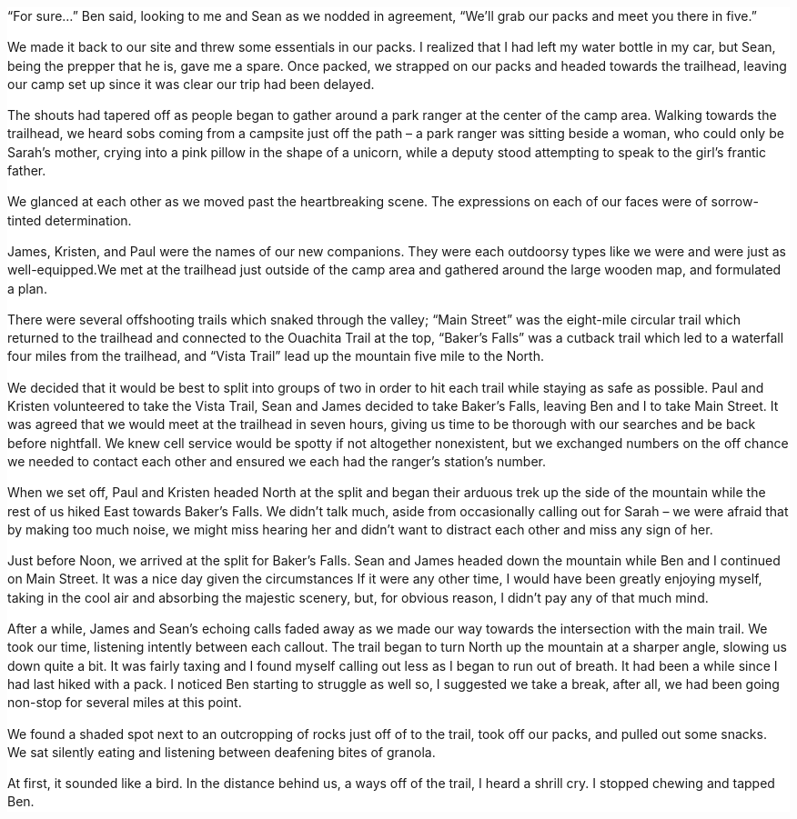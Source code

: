 “For sure…” Ben said, looking to me and Sean as we nodded in agreement, “We’ll grab our packs and meet you there in five.” 

We made it back to our site and threw some essentials in our packs. I realized that I had left my water bottle in my car, but Sean, being the prepper that he is, gave me a spare. Once packed, we strapped on our packs and headed towards the trailhead, leaving our camp set up since it was clear our trip had been delayed.

The shouts had tapered off as people began to gather around a park ranger at the center of the camp area. Walking towards the trailhead, we heard sobs coming from a campsite just off the path – a park ranger was sitting beside a woman, who could only be Sarah’s mother, crying into a pink pillow in the shape of a unicorn, while a deputy stood attempting to speak to the girl’s frantic father.

We glanced at each other as we moved past the heartbreaking scene. The expressions on each of our faces were of sorrow-tinted determination.

James, Kristen, and Paul were the names of our new companions. They were each outdoorsy types like we were and were just as well-equipped.We met at the trailhead just outside of the camp area and gathered around the large wooden map, and formulated a plan.

There were several offshooting trails which snaked through the valley; “Main Street” was the eight-mile circular trail which returned to the trailhead and connected to the Ouachita Trail at the top, “Baker’s Falls” was a cutback trail which led to a waterfall four miles from the trailhead, and “Vista Trail” lead up the mountain five mile to the North.

We decided that it would be best to split into groups of two in order to hit each trail while staying as safe as possible. Paul and Kristen volunteered to take the Vista Trail, Sean and James decided to take Baker’s Falls, leaving Ben and I to take Main Street. It was agreed that we would meet at the trailhead in seven hours, giving us time to be thorough with our searches and be back before nightfall. We knew cell service would be spotty if not altogether nonexistent, but we exchanged numbers on the off chance we needed to contact each other and ensured we each had the ranger’s station’s number.

When we set off, Paul and Kristen headed North at the split and began their arduous trek up the side of the mountain while the rest of us hiked East towards Baker’s Falls. We didn’t talk much, aside from occasionally calling out for Sarah – we were afraid that by making too much noise, we might miss hearing her and didn’t want to distract each other and miss any sign of her.

Just before Noon, we arrived at the split for Baker’s Falls. Sean and James headed down the mountain while Ben and I continued on Main Street. It was a nice day given the circumstances If it were any other time, I would have been greatly enjoying myself, taking in the cool air and absorbing the majestic scenery, but, for obvious reason, I didn’t pay any of that much mind.

After a while, James and Sean’s echoing calls faded away as we made our way towards the intersection with the main trail. We took our time, listening intently between each callout. The trail began to turn North up the mountain at a sharper angle, slowing us down quite a bit. It was fairly taxing and I found myself calling out less as I began to run out of breath. It had been a while since I had last hiked with a pack. I noticed Ben starting to struggle as well so, I suggested we take a break, after all, we had been going non-stop for several miles at this point.

We found a shaded spot next to an outcropping of rocks just off of to the trail, took off our packs, and pulled out some snacks. We sat silently eating and listening between deafening bites of granola. 

At first, it sounded like a bird. In the distance behind us, a ways off of the trail, I heard a shrill cry. I stopped chewing and tapped Ben.
